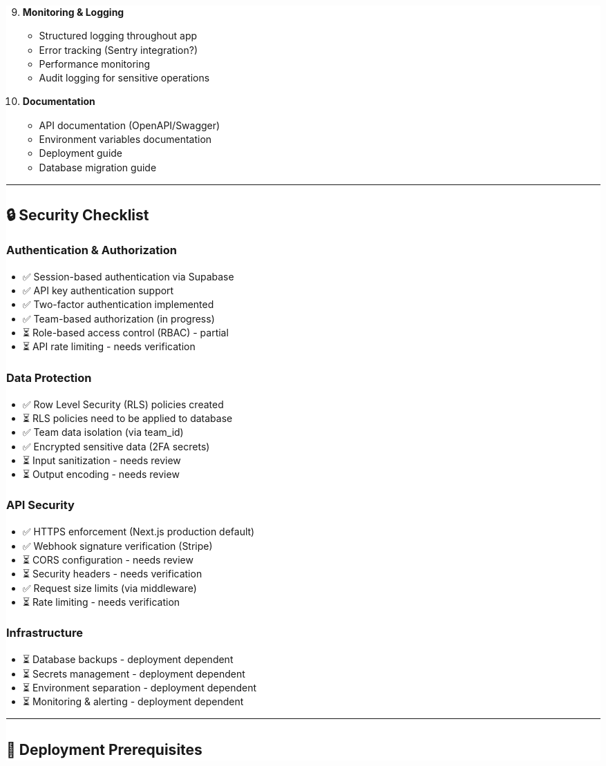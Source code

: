 9. **Monitoring & Logging**
   - Structured logging throughout app
   - Error tracking (Sentry integration?)
   - Performance monitoring
   - Audit logging for sensitive operations

10. **Documentation**
    - API documentation (OpenAPI/Swagger)
    - Environment variables documentation
    - Deployment guide
    - Database migration guide

---

## 🔒 Security Checklist

### Authentication & Authorization
- ✅ Session-based authentication via Supabase
- ✅ API key authentication support
- ✅ Two-factor authentication implemented
- ✅ Team-based authorization (in progress)
- ⏳ Role-based access control (RBAC) - partial
- ⏳ API rate limiting - needs verification

### Data Protection
- ✅ Row Level Security (RLS) policies created
- ⏳ RLS policies need to be applied to database
- ✅ Team data isolation (via team_id)
- ✅ Encrypted sensitive data (2FA secrets)
- ⏳ Input sanitization - needs review
- ⏳ Output encoding - needs review

### API Security
- ✅ HTTPS enforcement (Next.js production default)
- ✅ Webhook signature verification (Stripe)
- ⏳ CORS configuration - needs review
- ⏳ Security headers - needs verification
- ✅ Request size limits (via middleware)
- ⏳ Rate limiting - needs verification

### Infrastructure
- ⏳ Database backups - deployment dependent
- ⏳ Secrets management - deployment dependent
- ⏳ Environment separation - deployment dependent
- ⏳ Monitoring & alerting - deployment dependent

---

## 🚀 Deployment Prerequisites
